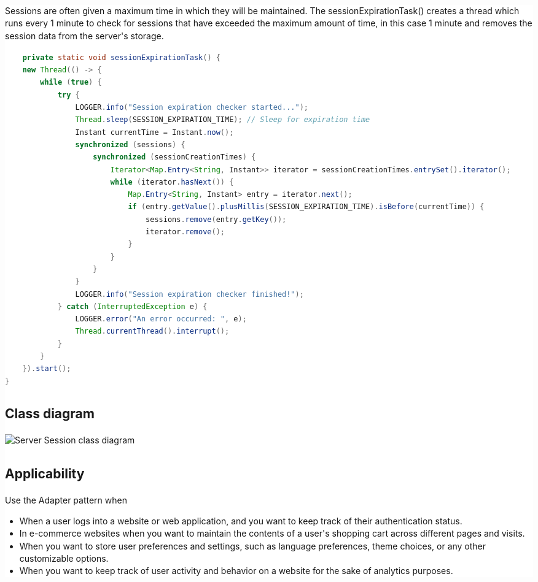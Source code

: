Sessions are often given a maximum time in which they will be maintained. The sessionExpirationTask() creates a thread which runs every 1 minute to check for sessions that have exceeded the maximum amount of time, in this case 1 minute and removes the session data from the server's storage.

```java
    private static void sessionExpirationTask() {
    new Thread(() -> {
        while (true) {
            try {
                LOGGER.info("Session expiration checker started...");
                Thread.sleep(SESSION_EXPIRATION_TIME); // Sleep for expiration time
                Instant currentTime = Instant.now();
                synchronized (sessions) {
                    synchronized (sessionCreationTimes) {
                        Iterator<Map.Entry<String, Instant>> iterator = sessionCreationTimes.entrySet().iterator();
                        while (iterator.hasNext()) {
                            Map.Entry<String, Instant> entry = iterator.next();
                            if (entry.getValue().plusMillis(SESSION_EXPIRATION_TIME).isBefore(currentTime)) {
                                sessions.remove(entry.getKey());
                                iterator.remove();
                            }
                        }
                    }
                }
                LOGGER.info("Session expiration checker finished!");
            } catch (InterruptedException e) {
                LOGGER.error("An error occurred: ", e);
                Thread.currentThread().interrupt();
            }
        }
    }).start();
}
```

## Class diagram

![Server Session class diagram](./etc/server-session.urm.puml "Server Session class diagram")

## Applicability

Use the Adapter pattern when

* When a user logs into a website or web application, and you want to keep track of their authentication status.
* In e-commerce websites when you want to maintain the contents of a user's shopping cart across different pages and visits.
* When you want to store user preferences and settings, such as language preferences, theme choices, or any other customizable options. 
* When you want to keep track of user activity and behavior on a website for the sake of analytics purposes.
